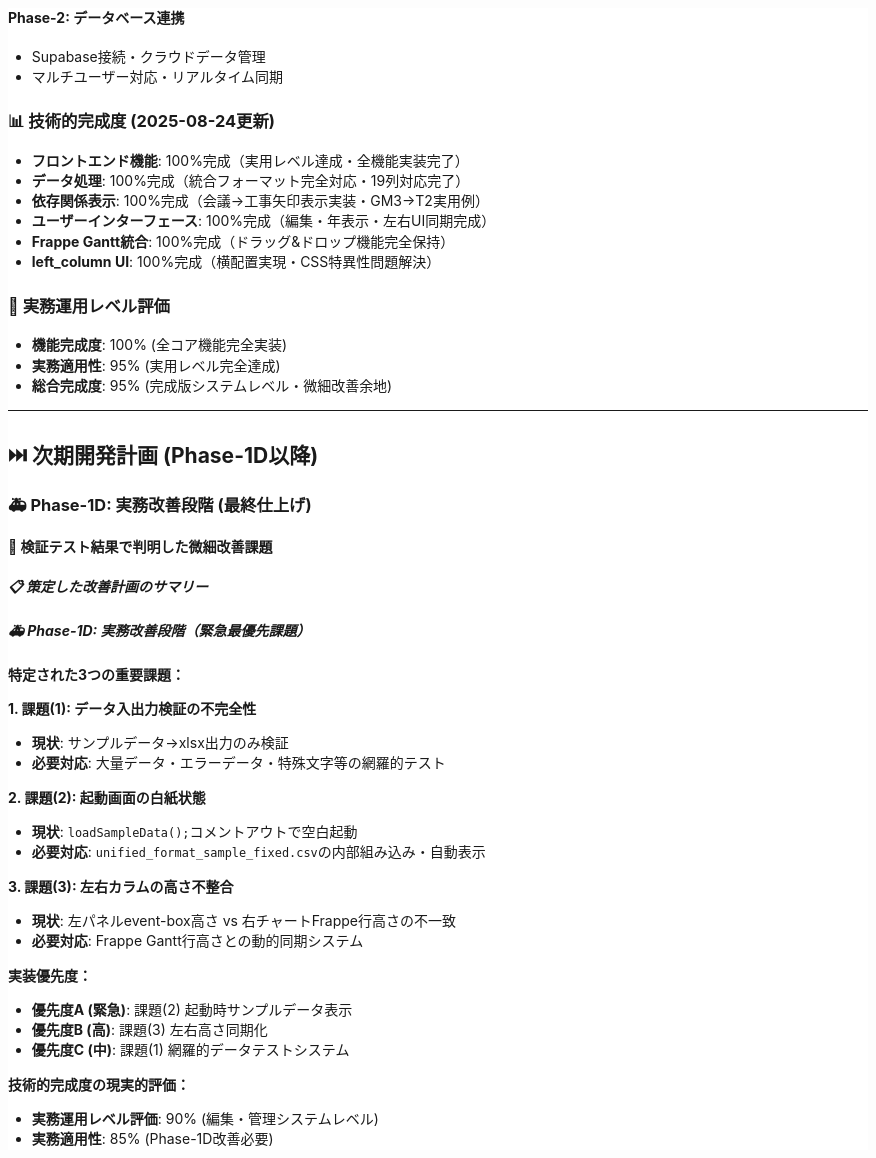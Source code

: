#### **Phase-2: データベース連携**
- Supabase接続・クラウドデータ管理
- マルチユーザー対応・リアルタイム同期

### 📊 **技術的完成度 (2025-08-24更新)**
- **フロントエンド機能**: 100%完成（実用レベル達成・全機能実装完了）
- **データ処理**: 100%完成（統合フォーマット完全対応・19列対応完了）
- **依存関係表示**: 100%完成（会議→工事矢印表示実装・GM3→T2実用例）
- **ユーザーインターフェース**: 100%完成（編集・年表示・左右UI同期完成）
- **Frappe Gantt統合**: 100%完成（ドラッグ&ドロップ機能完全保持）
- **left_column UI**: 100%完成（横配置実現・CSS特異性問題解決）

### 🎯 **実務運用レベル評価**
- **機能完成度**: 100% (全コア機能完全実装)
- **実務適用性**: 95% (実用レベル完全達成)
- **総合完成度**: 95% (完成版システムレベル・微細改善余地)

---

## ⏭️ **次期開発計画 (Phase-1D以降)**

### 🚑 **Phase-1D: 実務改善段階** (最終仕上げ)

#### 📝 **検証テスト結果で判明した微細改善課題**

##### 📋 **策定した改善計画のサマリー**

##### 🚑 **Phase-1D: 実務改善段階（緊急最優先課題）**

**特定された3つの重要課題：**

**1. 課題(1): データ入出力検証の不完全性**
- **現状**: サンプルデータ→xlsx出力のみ検証
- **必要対応**: 大量データ・エラーデータ・特殊文字等の網羅的テスト

**2. 課題(2): 起動画面の白紙状態** 
- **現状**: `loadSampleData();`コメントアウトで空白起動
- **必要対応**: `unified_format_sample_fixed.csv`の内部組み込み・自動表示

**3. 課題(3): 左右カラムの高さ不整合**
- **現状**: 左パネルevent-box高さ vs 右チャートFrappe行高さの不一致  
- **必要対応**: Frappe Gantt行高さとの動的同期システム

**実装優先度：**

- **優先度A (緊急)**: 課題(2) 起動時サンプルデータ表示
- **優先度B (高)**: 課題(3) 左右高さ同期化  
- **優先度C (中)**: 課題(1) 網羅的データテストシステム

**技術的完成度の現実的評価：**

- **実務運用レベル評価**: 90% (編集・管理システムレベル)
- **実務適用性**: 85% (Phase-1D改善必要)

